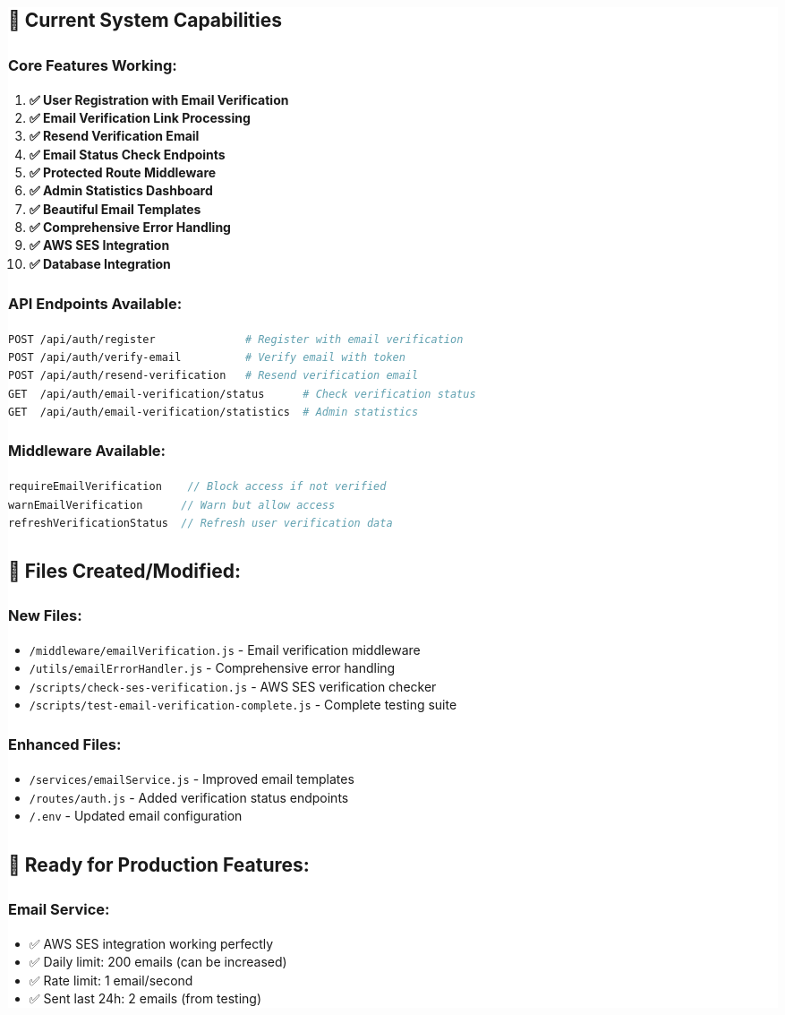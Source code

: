 ## 🚀 **Current System Capabilities**

### **Core Features Working:**
1. **✅ User Registration with Email Verification**
2. **✅ Email Verification Link Processing**
3. **✅ Resend Verification Email**
4. **✅ Email Status Check Endpoints**
5. **✅ Protected Route Middleware**
6. **✅ Admin Statistics Dashboard**
7. **✅ Beautiful Email Templates**
8. **✅ Comprehensive Error Handling**
9. **✅ AWS SES Integration**
10. **✅ Database Integration**

### **API Endpoints Available:**
```bash
POST /api/auth/register              # Register with email verification
POST /api/auth/verify-email          # Verify email with token
POST /api/auth/resend-verification   # Resend verification email
GET  /api/auth/email-verification/status      # Check verification status
GET  /api/auth/email-verification/statistics  # Admin statistics
```

### **Middleware Available:**
```javascript
requireEmailVerification    // Block access if not verified
warnEmailVerification      // Warn but allow access
refreshVerificationStatus  // Refresh user verification data
```

## 📁 **Files Created/Modified:**

### **New Files:**
- `/middleware/emailVerification.js` - Email verification middleware
- `/utils/emailErrorHandler.js` - Comprehensive error handling
- `/scripts/check-ses-verification.js` - AWS SES verification checker
- `/scripts/test-email-verification-complete.js` - Complete testing suite

### **Enhanced Files:**
- `/services/emailService.js` - Improved email templates
- `/routes/auth.js` - Added verification status endpoints
- `/.env` - Updated email configuration

## 🎯 **Ready for Production Features:**

### **Email Service:**
- ✅ AWS SES integration working perfectly
- ✅ Daily limit: 200 emails (can be increased)
- ✅ Rate limit: 1 email/second
- ✅ Sent last 24h: 2 emails (from testing)
